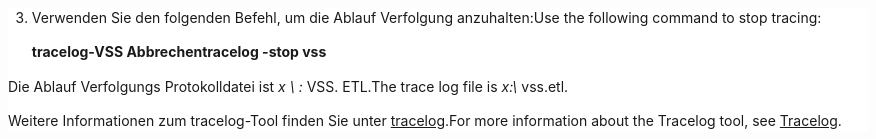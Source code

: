     

3.  <span data-ttu-id="c4f56-313">Verwenden Sie den folgenden Befehl, um die Ablauf Verfolgung anzuhalten:</span><span class="sxs-lookup"><span data-stu-id="c4f56-313">Use the following command to stop tracing:</span></span>

    <span data-ttu-id="c4f56-314">**tracelog-VSS Abbrechen**</span><span class="sxs-lookup"><span data-stu-id="c4f56-314">**tracelog -stop vss**</span></span>

<span data-ttu-id="c4f56-315">Die Ablauf Verfolgungs Protokolldatei ist *x \\ :* VSS. ETL.</span><span class="sxs-lookup"><span data-stu-id="c4f56-315">The trace log file is *x:\\* vss.etl.</span></span>

<span data-ttu-id="c4f56-316">Weitere Informationen zum tracelog-Tool finden Sie unter [tracelog](https://msdn.microsoft.com/library/ms797927.aspx).</span><span class="sxs-lookup"><span data-stu-id="c4f56-316">For more information about the Tracelog tool, see [Tracelog](https://msdn.microsoft.com/library/ms797927.aspx).</span></span>

 

 

